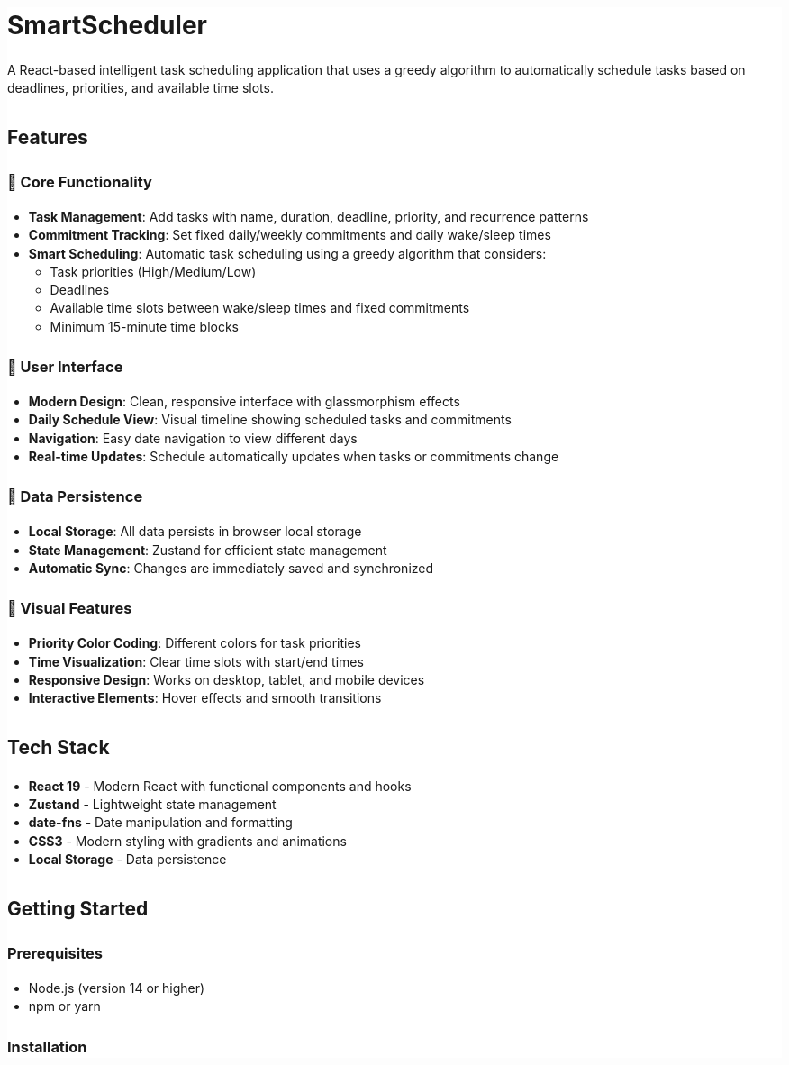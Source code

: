 # SmartScheduler

A React-based intelligent task scheduling application that uses a greedy algorithm to automatically schedule tasks based on deadlines, priorities, and available time slots.

## Features

### 🎯 Core Functionality
- **Task Management**: Add tasks with name, duration, deadline, priority, and recurrence patterns
- **Commitment Tracking**: Set fixed daily/weekly commitments and daily wake/sleep times
- **Smart Scheduling**: Automatic task scheduling using a greedy algorithm that considers:
  - Task priorities (High/Medium/Low)
  - Deadlines
  - Available time slots between wake/sleep times and fixed commitments
  - Minimum 15-minute time blocks

### 📱 User Interface
- **Modern Design**: Clean, responsive interface with glassmorphism effects
- **Daily Schedule View**: Visual timeline showing scheduled tasks and commitments
- **Navigation**: Easy date navigation to view different days
- **Real-time Updates**: Schedule automatically updates when tasks or commitments change

### 💾 Data Persistence
- **Local Storage**: All data persists in browser local storage
- **State Management**: Zustand for efficient state management
- **Automatic Sync**: Changes are immediately saved and synchronized

### 🎨 Visual Features
- **Priority Color Coding**: Different colors for task priorities
- **Time Visualization**: Clear time slots with start/end times
- **Responsive Design**: Works on desktop, tablet, and mobile devices
- **Interactive Elements**: Hover effects and smooth transitions

## Tech Stack

- **React 19** - Modern React with functional components and hooks
- **Zustand** - Lightweight state management
- **date-fns** - Date manipulation and formatting
- **CSS3** - Modern styling with gradients and animations
- **Local Storage** - Data persistence

## Getting Started

### Prerequisites
- Node.js (version 14 or higher)
- npm or yarn

### Installation
